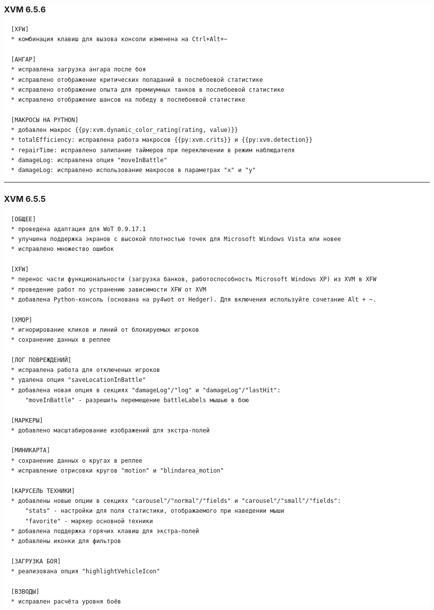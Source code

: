 ### XVM 6.5.6
```
  [XFW]
  * комбинация клавиш для вызова консоли изменена на Ctrl+Alt+~

  [АНГАР]
  * исправлена загрузка ангара после боя
  * исправлено отображение критических попаданий в послебоевой статистике
  * исправлено отображение опыта для премиумных танков в послебоевой статистике
  * исправлено отображение шансов на победу в послебоевой статистике

  [МАКРОСЫ НА PYTHON]
  * добавлен макрос {{py:xvm.dynamic_color_rating(rating, value)}}
  * totalEfficiency: исправлена работа макросов {{py:xvm.crits}} и {{py:xvm.detection}}
  * repairTime: исправлено залипание таймеров при переключении в режим наблюдателя
  * damageLog: исправлена опция "moveInBattle"
  * damageLog: исправлено использование макросов в параметрах "х" и "у"
```
______________________________

### XVM 6.5.5
```
  [ОБЩЕЕ]
  * проведена адаптация для WoT 0.9.17.1
  * улучшена поддержка экранов с высокой плотностью точек для Microsoft Windows Vista или новее
  * исправлено множество ошибок

  [XFW]
  * перенос части функциональности (загрузка банков, работоспособность Microsoft Windows XP) из XVM в XFW
  * проведение работ по устранению зависимости XFW от XVM
  * добавлена Python-консоль (основана на py4wot от Hedger). Для включения используйте сочетание Alt + ~.

  [XMQP]
  * игнорирование кликов и линий от блокируемых игроков
  * сохранение данных в реплее

  [ЛОГ ПОВРЕЖДЕНИЙ]
  * исправлена работа для отключеных игроков
  * удалена опция "saveLocationInBattle"
  * добавлена новая опция в секциях "damageLog"/"log" и "damageLog"/"lastHit":
      "moveInBattle" - разрешить перемещение battleLabels мышью в бою

  [МАРКЕРЫ]
  * добавлено масштабирование изображений для экстра-полей

  [МИНИКАРТА]
  * сохранение данных о кругах в реплее
  * исправление отрисовки кругов "motion" и "blindarea_motion"

  [КАРУСЕЛЬ ТЕХНИКИ]
  * добавлены новые опции в секциях "carousel"/"normal"/"fields" и "carousel"/"small"/"fields":
      "stats" - настройки для поля статистики, отображаемого при наведении мыши
      "favorite" - маркер основной техники
  * добавлена поддержка горячих клавиш для экстра-полей
  * добавлены иконки для фильтров

  [ЗАГРУЗКА БОЯ]
  * реализована опция "highlightVehicleIcon"

  [ВЗВОДЫ]
  * исправлен расчёта уровня боёв
```